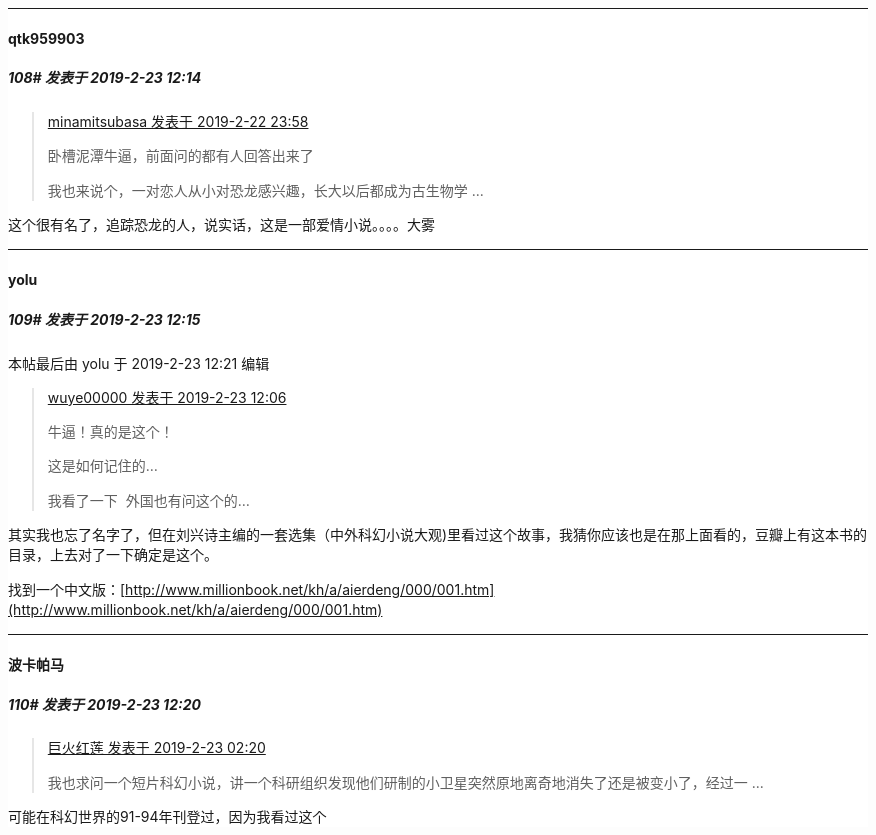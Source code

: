

-----

####  qtk959903  
##### 108#       发表于 2019-2-23 12:14



<blockquote><a href="httphttps://bbs.saraba1st.com/2b/forum.php?mod=redirect&amp;goto=findpost&amp;pid=42691777&amp;ptid=1812672" target="_blank">minamitsubasa 发表于 2019-2-22 23:58</a>

卧槽泥潭牛逼，前面问的都有人回答出来了


我也来说个，一对恋人从小对恐龙感兴趣，长大以后都成为古生物学 ...</blockquote>
这个很有名了，追踪恐龙的人，说实话，这是一部爱情小说。。。。大雾







-----

####  yolu  
##### 109#       发表于 2019-2-23 12:15



 本帖最后由 yolu 于 2019-2-23 12:21 编辑 
<blockquote><a href="httphttps://bbs.saraba1st.com/2b/forum.php?mod=redirect&amp;goto=findpost&amp;pid=42695254&amp;ptid=1812672" target="_blank">wuye00000 发表于 2019-2-23 12:06</a>

牛逼！真的是这个！

这是如何记住的…

我看了一下  外国也有问这个的…</blockquote>
其实我也忘了名字了，但在刘兴诗主编的一套选集（中外科幻小说大观)里看过这个故事，我猜你应该也是在那上面看的，豆瓣上有这本书的目录，上去对了一下确定是这个。


找到一个中文版：[http://www.millionbook.net/kh/a/aierdeng/000/001.htm](http://www.millionbook.net/kh/a/aierdeng/000/001.htm)







-----

####  波卡帕马  
##### 110#       发表于 2019-2-23 12:20



<blockquote><a href="httphttps://bbs.saraba1st.com/2b/forum.php?mod=redirect&amp;goto=findpost&amp;pid=42692562&amp;ptid=1812672" target="_blank">巨火红莲 发表于 2019-2-23 02:20</a>

我也求问一个短片科幻小说，讲一个科研组织发现他们研制的小卫星突然原地离奇地消失了还是被变小了，经过一 ...</blockquote>
可能在科幻世界的91-94年刊登过，因为我看过这个
